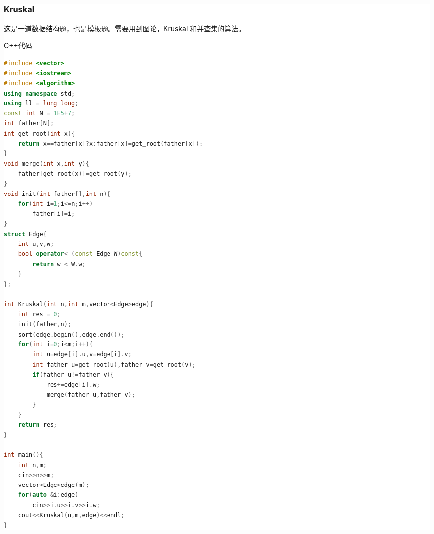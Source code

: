 ### Kruskal

这是一道数据结构题，也是模板题。需要用到图论，Kruskal 和并查集的算法。

C++代码

```cpp
#include <vector>
#include <iostream>
#include <algorithm>
using namespace std;
using ll = long long;
const int N = 1E5+7;
int father[N];
int get_root(int x){
    return x==father[x]?x:father[x]=get_root(father[x]);
}
void merge(int x,int y){
    father[get_root(x)]=get_root(y);
}
void init(int father[],int n){
    for(int i=1;i<=n;i++)
        father[i]=i;
}
struct Edge{
    int u,v,w;
    bool operator< (const Edge W)const{
        return w < W.w;
    }
};

int Kruskal(int n,int m,vector<Edge>edge){
    int res = 0;
    init(father,n);
    sort(edge.begin(),edge.end());
    for(int i=0;i<m;i++){
        int u=edge[i].u,v=edge[i].v;
        int father_u=get_root(u),father_v=get_root(v);
        if(father_u!=father_v){
            res+=edge[i].w;
            merge(father_u,father_v);
        }
    }
    return res;
}

int main(){
    int n,m;
    cin>>n>>m;
    vector<Edge>edge(m);
    for(auto &i:edge)
        cin>>i.u>>i.v>>i.w;
    cout<<Kruskal(n,m,edge)<<endl;
}

```
